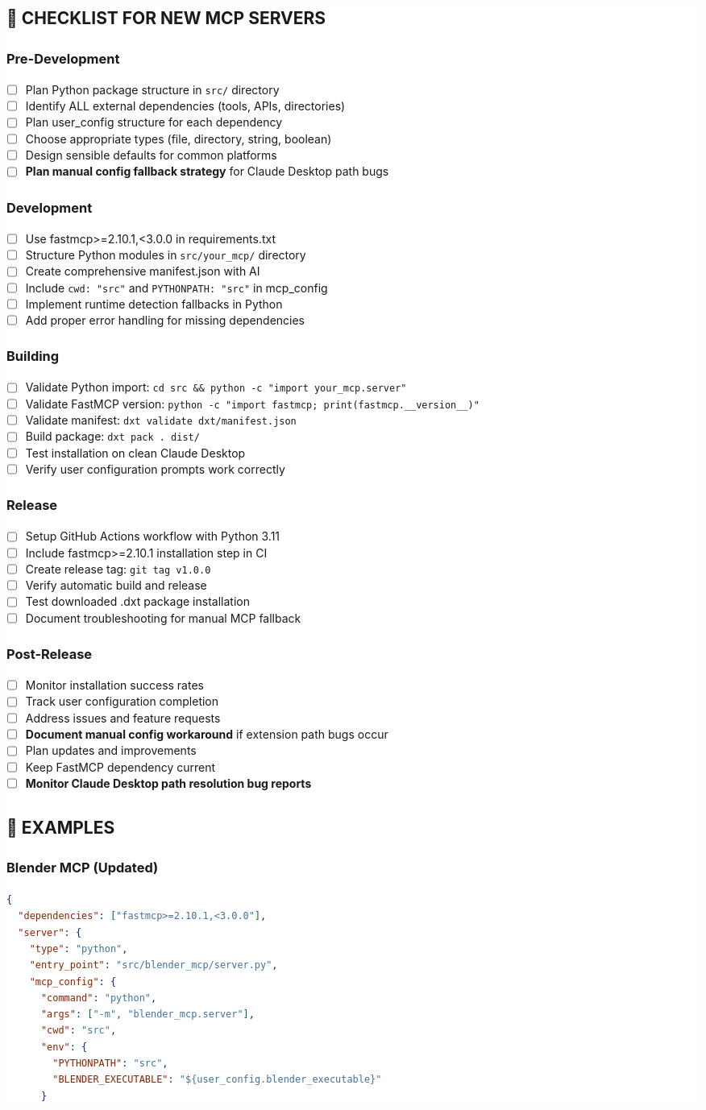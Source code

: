 ## 📝 CHECKLIST FOR NEW MCP SERVERS

### Pre-Development
- [ ] Plan Python package structure in `src/` directory
- [ ] Identify ALL external dependencies (tools, APIs, directories)
- [ ] Plan user_config structure for each dependency
- [ ] Choose appropriate types (file, directory, string, boolean)
- [ ] Design sensible defaults for common platforms
- [ ] **Plan manual config fallback strategy** for Claude Desktop path bugs

### Development
- [ ] Use fastmcp>=2.10.1,<3.0.0 in requirements.txt
- [ ] Structure Python modules in `src/your_mcp/` directory
- [ ] Create comprehensive manifest.json with AI
- [ ] Include `cwd: "src"` and `PYTHONPATH: "src"` in mcp_config
- [ ] Implement runtime detection fallbacks in Python
- [ ] Add proper error handling for missing dependencies

### Building
- [ ] Validate Python import: `cd src && python -c "import your_mcp.server"`
- [ ] Validate FastMCP version: `python -c "import fastmcp; print(fastmcp.__version__)"`
- [ ] Validate manifest: `dxt validate dxt/manifest.json`
- [ ] Build package: `dxt pack . dist/`
- [ ] Test installation on clean Claude Desktop
- [ ] Verify user configuration prompts work correctly

### Release
- [ ] Setup GitHub Actions workflow with Python 3.11
- [ ] Include fastmcp>=2.10.1 installation step in CI
- [ ] Create release tag: `git tag v1.0.0`
- [ ] Verify automatic build and release
- [ ] Test downloaded .dxt package installation
- [ ] Document troubleshooting for manual MCP fallback

### Post-Release
- [ ] Monitor installation success rates
- [ ] Track user configuration completion
- [ ] Address issues and feature requests
- [ ] **Document manual config workaround** if extension path bugs occur
- [ ] Plan updates and improvements
- [ ] Keep FastMCP dependency current
- [ ] **Monitor Claude Desktop path resolution bug reports**

## 🎪 EXAMPLES

### Blender MCP (Updated)
```json
{
  "dependencies": ["fastmcp>=2.10.1,<3.0.0"],
  "server": {
    "type": "python",
    "entry_point": "src/blender_mcp/server.py",
    "mcp_config": {
      "command": "python",
      "args": ["-m", "blender_mcp.server"],
      "cwd": "src",
      "env": {
        "PYTHONPATH": "src",
        "BLENDER_EXECUTABLE": "${user_config.blender_executable}"
      }
```